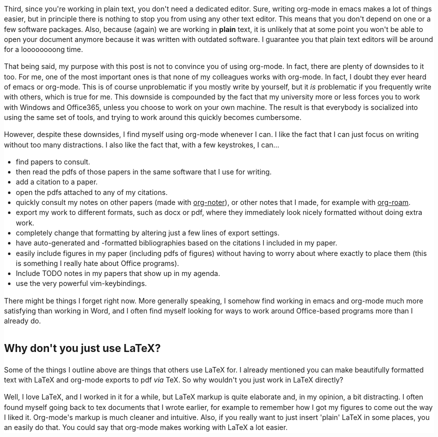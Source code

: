 Third, since you're working in plain text, you don't need a dedicated editor. 
Sure, writing org-mode in emacs makes a lot of things easier, but in principle there is nothing to stop you from using any other text editor.
This means that you don't depend on one or a few software packages.
Also, because (again) we are working in **plain** text, it is unlikely that at some point you won't be able to open your document anymore because it was written with outdated software. 
I guarantee you that plain text editors will be around for a loooooooong time.

That being said, my purpose with this post is not to convince you of using org-mode.
In fact, there are plenty of downsides to it too.
For me, one of the most important ones is that none of my colleagues works with org-mode.
In fact, I doubt they ever heard of emacs or org-mode. 
This is of course unproblematic if you mostly write by yourself, but it *is* problematic if you frequently write with others, which is true for me.
This downside is compounded by the fact that my university more or less forces you to work with Windows and Office365, unless you choose to work on your own machine.
The result is that everybody is socialized into using the same set of tools, and trying to work around this quickly becomes cumbersome.

However, despite these downsides, I find myself using org-mode whenever I can. 
I like the fact that I can just focus on writing without too many distractions.
I also like the fact that, with a few keystrokes, I can...
* find papers to consult.
* then read the pdfs of those papers in the same software that I use for writing.
* add a citation to a paper.
* open the pdfs attached to any of my citations.
* quickly consult my notes on other papers (made with [org-noter][9]), or other notes that I made, for example with [org-roam][10].
* export my work to different formats, such as docx or pdf, where they immediately look nicely formatted without doing extra work.
* completely change that formatting by altering just a few lines of export settings.
* have auto-generated and -formatted bibliographies based on the citations I included in my paper.
* easily include figures in my paper (including pdfs of figures) without having to worry about where exactly to place them (this is something I really hate about Office programs). 
* Include TODO notes in my papers that show up in my agenda.
* use the very powerful vim-keybindings.

There might be things I forget right now. 
More generally speaking, I somehow find working in emacs and org-mode much more satisfying than working in Word, and I often find myself looking for ways to work around Office-based programs more than I already do.

## Why don't you just use LaTeX?
Some of the things I outline above are things that others use LaTeX for.
I already mentioned you can make beautifully formatted text with LaTeX and org-mode exports to pdf *via* TeX.
So why wouldn't you just work in LaTeX directly?

Well, I love LaTeX, and I worked in it for a while, but LaTeX markup is quite elaborate and, in my opinion, a bit distracting.
I often found myself going back to tex documents that I wrote earlier, for example to remember how I got my figures to come out the way I liked it.
Org-mode's markup is much cleaner and intuitive. 
Also, if you really want to just insert 'plain' LaTeX in some places, you an easily do that.
You could say that org-mode makes working with LaTeX a lot easier.


[1]: https://jonathanabennett.github.io/blog/2019/05/29/writing-academic-papers-with-org-mode/
[2]: https://orgmode.org/manual/ 
[3]: https://www.gnu.org/software/emacs/
[4]: https://orgmode.org/
[5]: https://github.com/hlissner/doom-emacs/
[6]: https://en.wikipedia.org/wiki/Emacs
[7]: https://en.wikipedia.org/wiki/Unix_philosophy#Do_One_Thing_and_Do_It_Well
[8]: https://github.com/jkitchin/org-ref
[9]: https://github.com/weirdNox/org-noter
[10]: https://www.orgroam.com/
[11]: https://github.com/politza/pdf-tools
[12]: https://ourcodingclub.github.io/tutorials/git/
[13]: https://pandoc.org/
[14]: https://github.com/tmalsburg/helm-bibtex
[15]: https://www.zotero.org/
[16]: https://orgmode.org/worg/org-tutorials/tables.html
[17]: https://www.reddit.com/r/emacs/comments/8gdk9p/is_emacs_bloated/
[18]: https://en.wikipedia.org/wiki/Emacs_Lisp
[19]: https://www.vim.org/
[20]: https://orgmode.org/manual/Export-Settings.html
[21]: http://merkel.texture.rocks/Latex/natbib.php
[22]: http://ctan.math.washington.edu/tex-archive/macros/latex/contrib/apa6/apa6.pdf
[23]: https://orgmode.org/worg/org-tutorials/org-latex-export.html
[24]: https://orgmode.org/manual/Tables-in-LaTeX-export.html
[25]: https://github.com/org-roam/org-roam-bibtex
[26]: https://rgoswami.me/posts/org-note-workflow/
[27]: https://fortelabs.co/blog/basboverview/
[28]: https://en.wikipedia.org/wiki/Zettelkasten
[29]: https://blog.jethro.dev/posts/how_to_take_smart_notes_org/
[30]: https://www.youtube.com/watch?v=RvWic15iXjk
[31]: https://blog.jethro.dev/posts/org_roam_v2/
[32]: https://github.com/hlissner/doom-emacs/tree/develop/modules/lang/org#should-i-go-with-roam-v1-or-roam2-v2
[33]: https://github.com/org-roam/org-roam-bibtex/blob/master/doc/orb-manual.org
[34]: https://github.com/org-roam/org-roam-server
[35]: https://github.com/org-roam/org-roam-ui
[36]: https://github.com/WouterSpekkink/dotfiles
[37]: https://blog.tecosaur.com/tmio/2021-07-31-citations.html
[38]: https://irreal.org/blog/?p=9895
[39]: https://github.com/jkitchin/org-ref-cite
